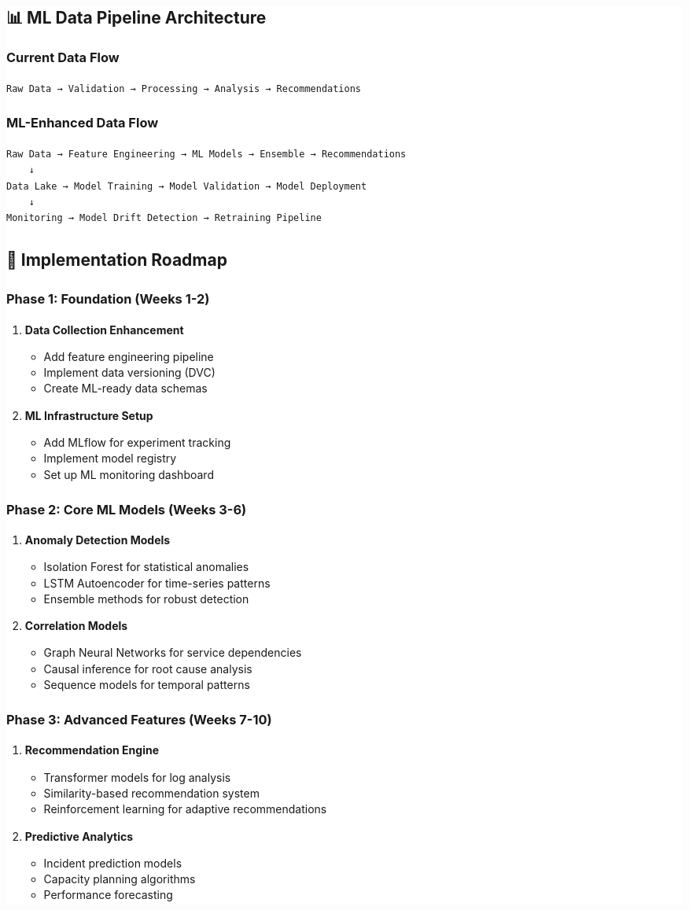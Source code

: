 ## 📊 **ML Data Pipeline Architecture**

### Current Data Flow
```
Raw Data → Validation → Processing → Analysis → Recommendations
```

### ML-Enhanced Data Flow
```
Raw Data → Feature Engineering → ML Models → Ensemble → Recommendations
    ↓
Data Lake → Model Training → Model Validation → Model Deployment
    ↓
Monitoring → Model Drift Detection → Retraining Pipeline
```

## 🔧 **Implementation Roadmap**

### Phase 1: Foundation (Weeks 1-2)
1. **Data Collection Enhancement**
   - Add feature engineering pipeline
   - Implement data versioning (DVC)
   - Create ML-ready data schemas

2. **ML Infrastructure Setup**
   - Add MLflow for experiment tracking
   - Implement model registry
   - Set up ML monitoring dashboard

### Phase 2: Core ML Models (Weeks 3-6)
1. **Anomaly Detection Models**
   - Isolation Forest for statistical anomalies
   - LSTM Autoencoder for time-series patterns
   - Ensemble methods for robust detection

2. **Correlation Models**
   - Graph Neural Networks for service dependencies
   - Causal inference for root cause analysis
   - Sequence models for temporal patterns

### Phase 3: Advanced Features (Weeks 7-10)
1. **Recommendation Engine**
   - Transformer models for log analysis
   - Similarity-based recommendation system
   - Reinforcement learning for adaptive recommendations

2. **Predictive Analytics**
   - Incident prediction models
   - Capacity planning algorithms
   - Performance forecasting

